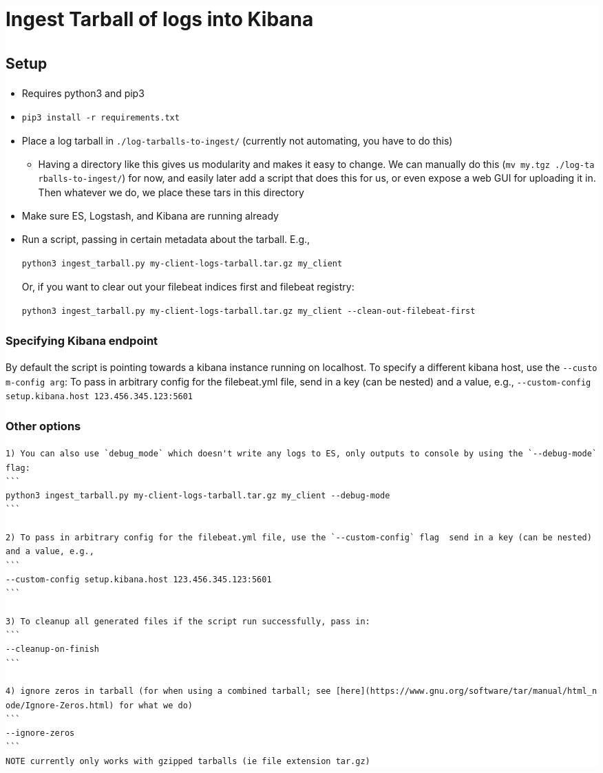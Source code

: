 
# Ingest Tarball of logs into Kibana
## Setup
- Requires python3 and pip3
- `pip3 install -r requirements.txt`
- Place a log tarball in `./log-tarballs-to-ingest/` (currently not automating, you have to do this)
    * Having a directory like this gives us modularity and makes it easy to change. We can manually do this (`mv my.tgz ./log-tarballs-to-ingest/`) for now, and easily later add a script that does this for us, or even expose a web GUI for uploading it in. Then whatever we do, we place these tars in this directory
- Make sure ES, Logstash, and Kibana are running already
- Run a script, passing in certain metadata about the tarball. E.g., 
    ```
    python3 ingest_tarball.py my-client-logs-tarball.tar.gz my_client
    ```

    Or, if you want to clear out your filebeat indices first and filebeat registry:
    ```
    python3 ingest_tarball.py my-client-logs-tarball.tar.gz my_client --clean-out-filebeat-first
    ```
### Specifying Kibana endpoint
By default the script is pointing towards a kibana instance running on localhost. To specify a different kibana host, use the `--custom-config arg`:
    To pass in arbitrary config for the filebeat.yml file, send in a key (can be nested) and a value, e.g., 
    ```
    --custom-config setup.kibana.host 123.456.345.123:5601
    ```

### Other options
    1) You can also use `debug_mode` which doesn't write any logs to ES, only outputs to console by using the `--debug-mode` flag:
    ```
    python3 ingest_tarball.py my-client-logs-tarball.tar.gz my_client --debug-mode
    ```

    2) To pass in arbitrary config for the filebeat.yml file, use the `--custom-config` flag  send in a key (can be nested) and a value, e.g., 
    ```
    --custom-config setup.kibana.host 123.456.345.123:5601
    ```

    3) To cleanup all generated files if the script run successfully, pass in:
    ```
    --cleanup-on-finish
    ```

    4) ignore zeros in tarball (for when using a combined tarball; see [here](https://www.gnu.org/software/tar/manual/html_node/Ignore-Zeros.html) for what we do)
    ```
    --ignore-zeros 
    ```
    NOTE currently only works with gzipped tarballs (ie file extension tar.gz)
